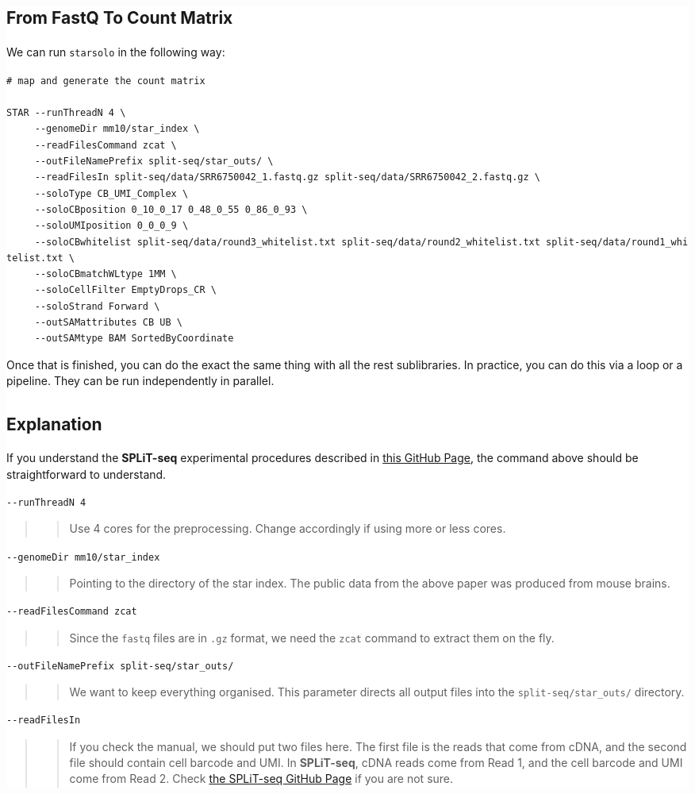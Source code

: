 ## From FastQ To Count Matrix

We can run `starsolo` in the following way:

```console
# map and generate the count matrix

STAR --runThreadN 4 \
     --genomeDir mm10/star_index \
     --readFilesCommand zcat \
     --outFileNamePrefix split-seq/star_outs/ \
     --readFilesIn split-seq/data/SRR6750042_1.fastq.gz split-seq/data/SRR6750042_2.fastq.gz \
     --soloType CB_UMI_Complex \
     --soloCBposition 0_10_0_17 0_48_0_55 0_86_0_93 \
     --soloUMIposition 0_0_0_9 \
     --soloCBwhitelist split-seq/data/round3_whitelist.txt split-seq/data/round2_whitelist.txt split-seq/data/round1_whitelist.txt \
     --soloCBmatchWLtype 1MM \
     --soloCellFilter EmptyDrops_CR \
     --soloStrand Forward \
     --outSAMattributes CB UB \
     --outSAMtype BAM SortedByCoordinate
```

Once that is finished, you can do the exact the same thing with all the rest sublibraries. In practice, you can do this via a loop or a pipeline. They can be run independently in parallel.

## Explanation

If you understand the __SPLiT-seq__ experimental procedures described in [this GitHub Page](https://teichlab.github.io/scg_lib_structs/methods_html/SPLiT-seq.html), the command above should be straightforward to understand.

`--runThreadN 4`
  
>> Use 4 cores for the preprocessing. Change accordingly if using more or less cores.

`--genomeDir mm10/star_index`

>> Pointing to the directory of the star index. The public data from the above paper was produced from mouse brains.

`--readFilesCommand zcat`

>> Since the `fastq` files are in `.gz` format, we need the `zcat` command to extract them on the fly.

`--outFileNamePrefix split-seq/star_outs/`

>> We want to keep everything organised. This parameter directs all output files into the `split-seq/star_outs/` directory.

`--readFilesIn`

>> If you check the manual, we should put two files here. The first file is the reads that come from cDNA, and the second file should contain cell barcode and UMI. In __SPLiT-seq__, cDNA reads come from Read 1, and the cell barcode and UMI come from Read 2. Check [the SPLiT-seq GitHub Page](https://teichlab.github.io/scg_lib_structs/methods_html/SPLiT-seq.html) if you are not sure.
